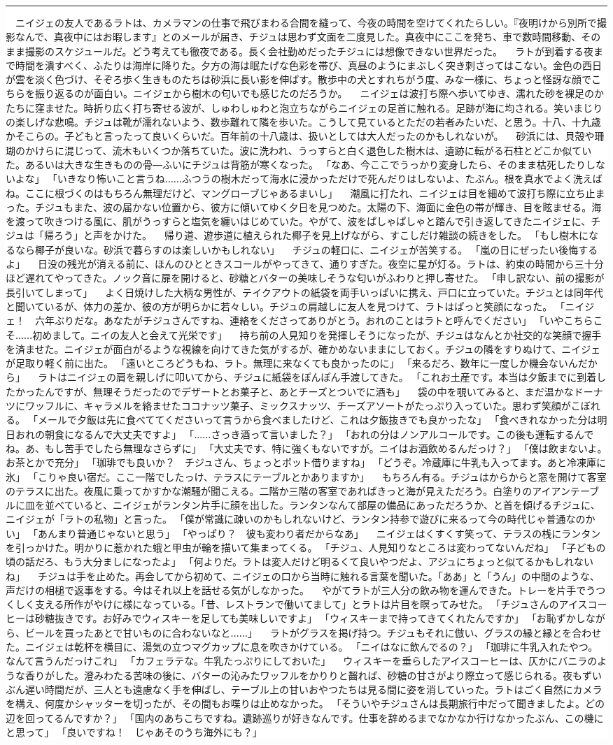 <hr>

　ニイジェの友人であるラトは、カメラマンの仕事で飛びまわる合間を縫って、今夜の時間を空けてくれたらしい。『夜明けから別所で撮影なんで、真夜中にはお暇します』とのメールが届き、チジュは思わず文面を二度見した。真夜中にここを発ち、車で数時間移動、そのまま撮影のスケジュールだ。どう考えても徹夜である。長く会社勤めだったチジュには想像できない世界だった。
　ラトが到着する夜まで時間を潰すべく、ふたりは海岸に降りた。夕方の海は眠たげな色彩を帯び、真昼のようにまぶしく突き刺さってはこない。金色の西日が雲を淡く色づけ、そぞろ歩く生きものたちは砂浜に長い影を伸ばす。散歩中の犬とすれちがう度、みな一様に、ちょっと怪訝な顔でこちらを振り返るのが面白い。ニイジェから樹木の匂いでも感じたのだろうか。
　ニイジェは波打ち際へ歩いてゆき、濡れた砂を裸足のかたちに窪ませた。時折り広く打ち寄せる波が、しゅわしゅわと泡立ちながらニイジェの足首に触れる。足跡が海に均される。笑いまじりの楽しげな悲鳴。チジュは靴が濡れないよう、数歩離れて隣を歩いた。こうして見ているとただの若者みたいだ、と思う。十八、十九歳かそこらの。子どもと言ったって良いくらいだ。百年前の十八歳は、扱いとしては大人だったのかもしれないが。
　砂浜には、貝殻や珊瑚のかけらに混じって、流木もいくつか落ちていた。波に洗われ、うっすらと白く退色した樹木は、遺跡に転がる石柱とどこか似ていた。あるいは大きな生きものの骨―ふいにチジュは背筋が寒くなった。
「なあ、今ここでうっかり変身したら、そのまま枯死したりしないよな」
「いきなり怖いこと言うね……ふつうの樹木だって海水に浸かっただけで死んだりはしないよ、たぶん。根を真水でよく洗えばね。ここに根づくのはもちろん無理だけど、マングローブじゃあるまいし」
　潮風に打たれ、ニイジェは目を細めて波打ち際に立ち止まった。チジュもまた、波の届かない位置から、彼方に傾いてゆく夕日を見つめた。太陽の下、海面に金色の帯が輝き、目を眩ませる。海を渡って吹きつける風に、肌がうっすらと塩気を纏いはじめていた。やがて、波をぱしゃぱしゃと踏んで引き返してきたニイジェに、チジュは「帰ろう」と声をかけた。
　帰り道、遊歩道に植えられた椰子を見上げながら、すこしだけ雑談の続きをした。
「もし樹木になるなら椰子が良いな。砂浜で暮らすのは楽しいかもしれない」
　チジュの軽口に、ニイジェが苦笑する。
「嵐の日にぜったい後悔するよ」
　日没の残光が消える前に、ほんのひとときスコールがやってきて、通りすぎた。夜空に星が灯る。ラトは、約束の時間から三十分ほど遅れてやってきた。ノック音に扉を開けると、砂糖とバターの美味しそうな匂いがふわりと押し寄せた。
「申し訳ない、前の撮影が長引いてしまって」
　よく日焼けした大柄な男性が、テイクアウトの紙袋を両手いっぱいに携え、戸口に立っていた。チジュとは同年代と聞いているが、体力の差か、彼の方が明らかに若々しい。チジュの肩越しに友人を見つけて、ラトはぱっと笑顔になった。
「ニイジェ！　六年ぶりだな。あなたがチジュさんですね、連絡をくださってありがとう。おれのことはラトと呼んでください」
「いやこちらこそ……初めまして。ニイの友人と会えて光栄です」
　持ち前の人見知りを発揮しそうになったが、チジュはなんとか社交的な笑顔で握手を済ませた。ニイジェが面白がるような視線を向けてきた気がするが、確かめないままにしておく。チジュの隣をすりぬけて、ニイジェが足取り軽く前に出た。
「遠いところどうもね、ラト。無理に来なくても良かったのに」
「来るだろ、数年に一度しか機会ないんだから」
　ラトはニイジェの肩を親しげに叩いてから、チジュに紙袋をぽんぽん手渡してきた。
「これお土産です。本当は夕飯までに到着したかったんですが、無理そうだったのでデザートとお菓子と、あとチーズとついでに酒も」
　袋の中を覗いてみると、まだ温かなドーナツにワッフルに、キャラメルを絡ませたココナッツ菓子、ミックスナッツ、チーズアソートがたっぷり入っていた。思わず笑顔がこぼれる。
「メールで夕飯は先に食べててくださいって言うから食べましたけど、これは夕飯抜きでも良かったな」
「食べきれなかった分は明日おれの朝食になるんで大丈夫ですよ」
「……さっき酒って言いました？」
「おれの分はノンアルコールです。この後も運転するんでね。あ、もし苦手でしたら無理なさらずに」
「大丈夫です、特に強くもないですが。ニイはお酒飲めるんだっけ？」
「僕は飲まないよ。お茶とかで充分」
「珈琲でも良いか？　チジュさん、ちょっとポット借りますね」
「どうぞ。冷蔵庫に牛乳も入ってます。あと冷凍庫に氷」
「こりゃ良い宿だ。ここ一階でしたっけ、テラスにテーブルとかありますか」
　もちろん有る。チジュはからからと窓を開けて客室のテラスに出た。夜風に乗ってかすかな潮騒が聞こえる。二階か三階の客室であればきっと海が見えただろう。白塗りのアイアンテーブルに皿を並べていると、ニイジェがランタン片手に顔を出した。ランタンなんて部屋の備品にあっただろうか、と首を傾げるチジュに、ニイジェが「ラトの私物」と言った。
「僕が常識に疎いのかもしれないけど、ランタン持参で遊びに来るって今の時代じゃ普通なのかい」
「あんまり普通じゃないと思う」
「やっぱり？　彼も変わり者だからなあ」
　ニイジェはくすくす笑って、テラスの桟にランタンを引っかけた。明かりに惹かれた蛾と甲虫が輪を描いて集まってくる。
「チジュ、人見知りなところは変わってないんだね」
「子どもの頃の話だろ、もう大分ましになったよ」
「何よりだ。ラトは変人だけど明るくて良いやつだよ、アジュにちょっと似てるかもしれないね」
　チジュは手を止めた。再会してから初めて、ニイジェの口から当時に触れる言葉を聞いた。「ああ」と「うん」の中間のような、声だけの相槌で返事をする。今はそれ以上を話せる気がしなかった。
　やがてラトが三人分の飲み物を運んできた。トレーを片手でうつくしく支える所作がやけに様になっている。「昔、レストランで働いてまして」とラトは片目を瞑ってみせた。
「チジュさんのアイスコーヒーは砂糖抜きです。お好みでウィスキーを足しても美味しいですよ」
「ウィスキーまで持ってきてくれたんですか」
「お恥ずかしながら、ビールを買ったあとで甘いものに合わないなと……」
　ラトがグラスを掲げ持つ。チジュもそれに倣い、グラスの縁と縁とを合わせた。ニイジェは乾杯を横目に、湯気の立つマグカップに息を吹きかけている。
「ニイはなに飲んでるの？」
「珈琲に牛乳入れたやつ。なんて言うんだっけこれ」
「カフェラテな。牛乳たっぷりにしておいた」
　ウィスキーを垂らしたアイスコーヒーは、仄かにバニラのような香りがした。澄みわたる苦味の後に、バターの沁みたワッフルをかりりと齧れば、砂糖の甘さがより際立って感じられる。夜もずいぶん遅い時間だが、三人とも遠慮なく手を伸ばし、テーブル上の甘いおやつたちは見る間に姿を消していった。ラトはごく自然にカメラを構え、何度かシャッターを切ったが、その間もお喋りは止めなかった。
「そういやチジュさんは長期旅行中だって聞きましたよ。どの辺を回ってるんですか？」
「国内のあちこちですね。遺跡巡りが好きなんです。仕事を辞めるまでなかなか行けなかったぶん、この機にと思って」
「良いですね！　じゃあそのうち海外にも？」